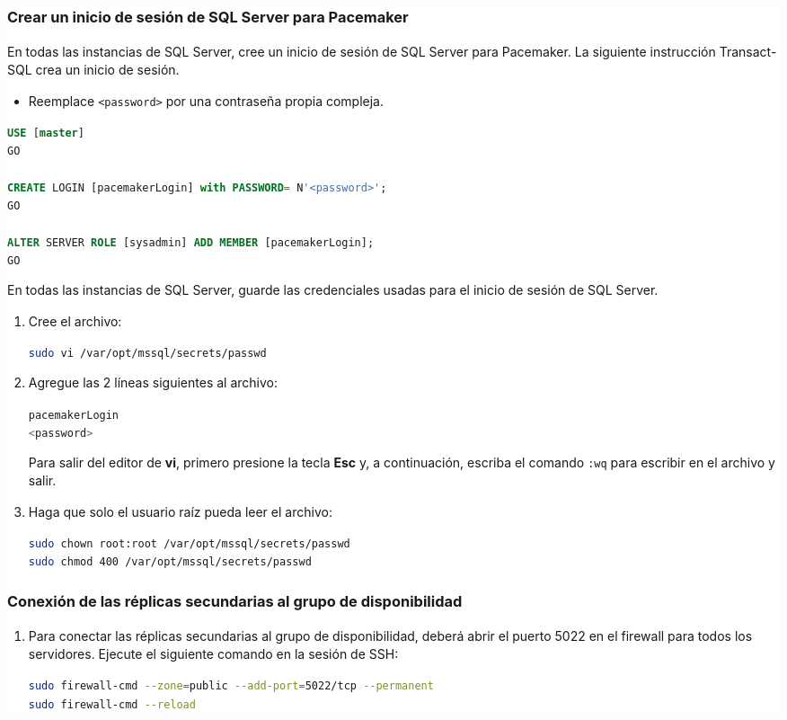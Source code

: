 ### <a name="create-a-sql-server-login-for-pacemaker"></a>Crear un inicio de sesión de SQL Server para Pacemaker

En todas las instancias de SQL Server, cree un inicio de sesión de SQL Server para Pacemaker. La siguiente instrucción Transact-SQL crea un inicio de sesión.

- Reemplace `<password>` por una contraseña propia compleja.

```sql
USE [master]
GO

CREATE LOGIN [pacemakerLogin] with PASSWORD= N'<password>';
GO

ALTER SERVER ROLE [sysadmin] ADD MEMBER [pacemakerLogin];
GO
```

En todas las instancias de SQL Server, guarde las credenciales usadas para el inicio de sesión de SQL Server. 

1. Cree el archivo:

    ```bash
    sudo vi /var/opt/mssql/secrets/passwd
    ```

1. Agregue las 2 líneas siguientes al archivo:

    ```bash
    pacemakerLogin
    <password>
    ```

    Para salir del editor de **vi**, primero presione la tecla **Esc** y, a continuación, escriba el comando `:wq` para escribir en el archivo y salir.

1. Haga que solo el usuario raíz pueda leer el archivo:

    ```bash
    sudo chown root:root /var/opt/mssql/secrets/passwd
    sudo chmod 400 /var/opt/mssql/secrets/passwd
    ```

### <a name="join-secondary-replicas-to-the-availability-group"></a>Conexión de las réplicas secundarias al grupo de disponibilidad

1. Para conectar las réplicas secundarias al grupo de disponibilidad, deberá abrir el puerto 5022 en el firewall para todos los servidores. Ejecute el siguiente comando en la sesión de SSH:

    ```bash
    sudo firewall-cmd --zone=public --add-port=5022/tcp --permanent
    sudo firewall-cmd --reload
    ```
